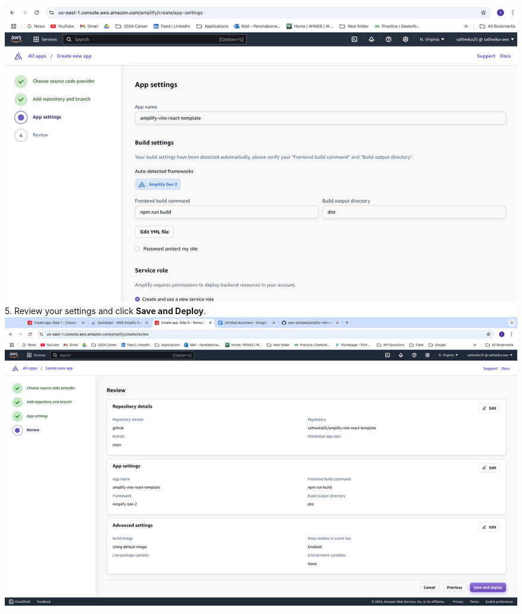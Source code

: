    ![Step 4](images/4.png)
5. Review your settings and click **Save and Deploy**.
   ![Step 5](images/5.png)